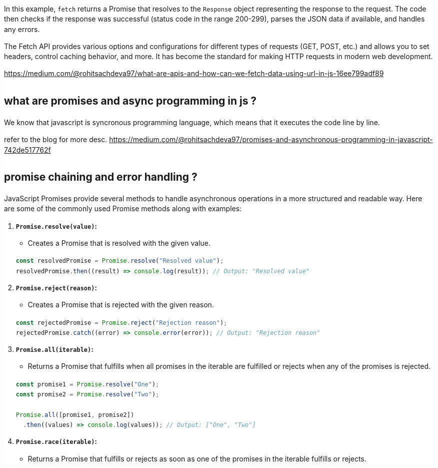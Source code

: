 In this example, `fetch` returns a Promise that resolves to the `Response` object representing the response to the request. The code then checks if the response was successful (status code in the range 200-299), parses the JSON data if available, and handles any errors.

The Fetch API provides various options and configurations for different types of requests (GET, POST, etc.) and allows you to set headers, control caching behavior, and more. It has become the standard for making HTTP requests in modern web development.

https://medium.com/@rohitsachdeva97/what-are-apis-and-how-can-we-fetch-data-using-url-in-js-16ee799adf89

## what are promises and async programming in js ?

We know that javascript is syncronous programming language, which means that it executes the code line by line.

refer to the blog for more desc.
https://medium.com/@rohitsachdeva97/promises-and-asynchronous-programming-in-javascript-742de517762f

## promise chaining and error handling ?
JavaScript Promises provide several methods to handle asynchronous operations in a more structured and readable way. Here are some of the commonly used Promise methods along with examples:

1. **`Promise.resolve(value)`:**
   - Creates a Promise that is resolved with the given value.

   ```javascript
   const resolvedPromise = Promise.resolve("Resolved value");
   resolvedPromise.then((result) => console.log(result)); // Output: "Resolved value"
   ```

2. **`Promise.reject(reason)`:**
   - Creates a Promise that is rejected with the given reason.

   ```javascript
   const rejectedPromise = Promise.reject("Rejection reason");
   rejectedPromise.catch((error) => console.error(error)); // Output: "Rejection reason"
   ```

3. **`Promise.all(iterable)`:**
   - Returns a Promise that fulfills when all promises in the iterable are fulfilled or rejects when any of the promises is rejected.

   ```javascript
   const promise1 = Promise.resolve("One");
   const promise2 = Promise.resolve("Two");

   Promise.all([promise1, promise2])
     .then((values) => console.log(values)); // Output: ["One", "Two"]
   ```

4. **`Promise.race(iterable)`:**
   - Returns a Promise that fulfills or rejects as soon as one of the promises in the iterable fulfills or rejects.
